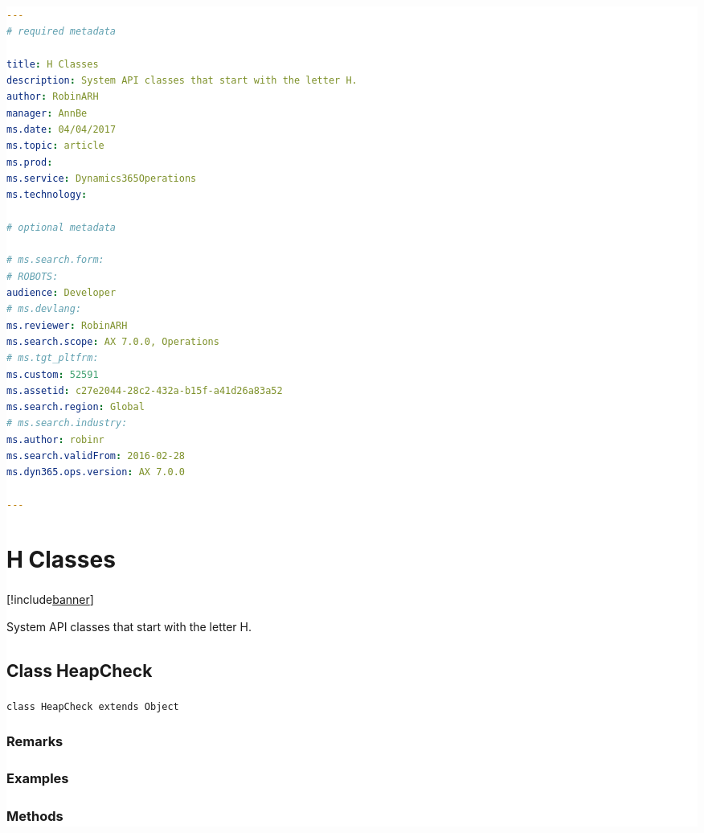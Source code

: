 ```yaml
---
# required metadata

title: H Classes
description: System API classes that start with the letter H.
author: RobinARH
manager: AnnBe
ms.date: 04/04/2017
ms.topic: article
ms.prod: 
ms.service: Dynamics365Operations
ms.technology: 

# optional metadata

# ms.search.form: 
# ROBOTS: 
audience: Developer
# ms.devlang: 
ms.reviewer: RobinARH
ms.search.scope: AX 7.0.0, Operations
# ms.tgt_pltfrm: 
ms.custom: 52591
ms.assetid: c27e2044-28c2-432a-b15f-a41d26a83a52
ms.search.region: Global
# ms.search.industry: 
ms.author: robinr
ms.search.validFrom: 2016-02-28
ms.dyn365.ops.version: AX 7.0.0

---
```


# H Classes

[!include[banner](../includes/banner.md)]


System API classes that start with the letter H.

Class HeapCheck
---------------

    class HeapCheck extends Object

### Remarks

### Examples

### Methods
